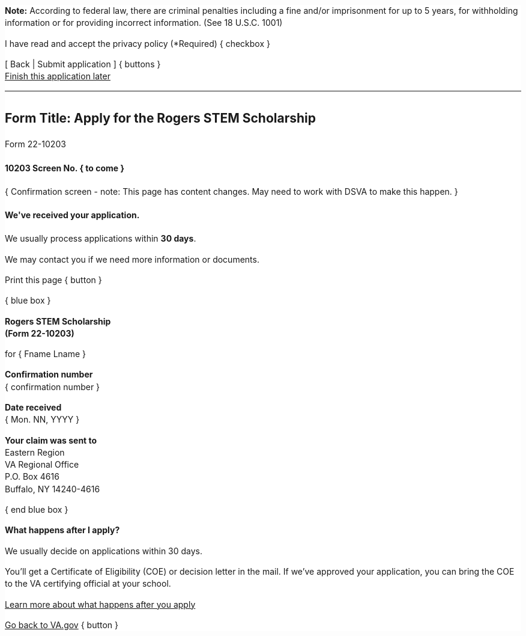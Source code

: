 **Note:** According to federal law, there are criminal penalties including a fine and/or imprisonment for up to 5 years, for withholding information or for providing incorrect information. (See 18 U.S.C. 1001)    

I have read and accept the privacy policy (*Required) { checkbox }

[ Back | Submit application ] { buttons }  
[Finish this application later]()

________________________________________



## Form Title: Apply for the Rogers STEM Scholarship  

Form 22-10203  

#### 10203 Screen No. { to come }  

{ Confirmation screen - note: This page has content changes.  May need to work with DSVA to make this happen.  } 


#### We've received your application. ####

We usually process applications within **30 days**.

We may contact you if we need more information or documents.    

Print this page { button }  

{ blue box }   

**Rogers STEM Scholarship**   								
**(Form 22-10203)**  

for { Fname Lname }  

**Confirmation number**  
{ confirmation number }  

**Date received**  
{ Mon. NN, YYYY }  

**Your claim was sent to**  
Eastern Region   
VA Regional Office   
P.O. Box 4616   
Buffalo, NY 14240-4616  

{ end blue box }

**What happens after I apply?**  

We usually decide on applications within 30 days.  

You’ll get a Certificate of Eligibility (COE) or decision letter in the mail. If we’ve approved your application, you can bring the COE to the VA certifying official at your school.

[Learn more about what happens after you apply](https://www.va.gov/education/after-you-apply/)

[Go back to VA.gov]() { button }  

